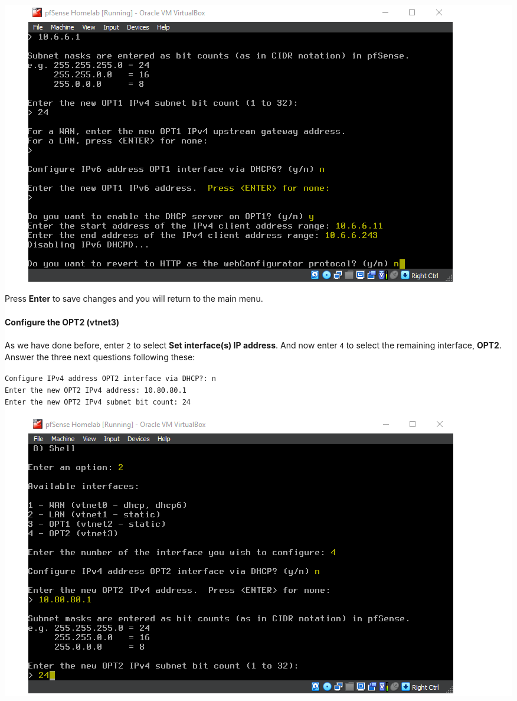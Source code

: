 <figure><img src="../../.gitbook/assets/image (50).png" alt=""><figcaption></figcaption></figure>

Press **Enter** to save changes and you will return to the main menu.

#### Configure the OPT2 (vtnet3)

As we have done before, enter `2` to select **Set interface(s) IP address**. And now enter `4` to select the remaining interface, **OPT2**. Answer the three next questions following these:

```
Configure IPv4 address OPT2 interface via DHCP?: n
Enter the new OPT2 IPv4 address: 10.80.80.1
Enter the new OPT2 IPv4 subnet bit count: 24
```

<figure><img src="../../.gitbook/assets/image (51).png" alt=""><figcaption></figcaption></figure>
